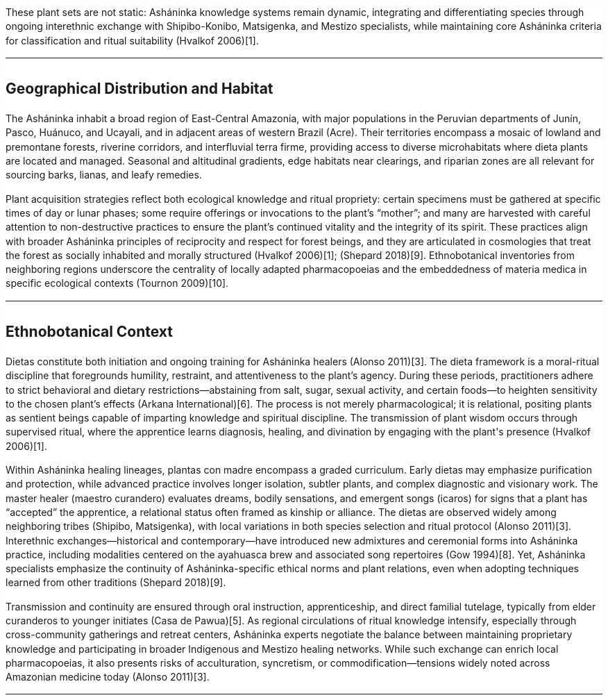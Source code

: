 These plant sets are not static: Asháninka knowledge systems remain dynamic, integrating and differentiating species through ongoing interethnic exchange with Shipibo-Konibo, Matsigenka, and Mestizo specialists, while maintaining core Asháninka criteria for classification and ritual suitability (Hvalkof 2006)[1].

---

## Geographical Distribution and Habitat
The Asháninka inhabit a broad region of East-Central Amazonia, with major populations in the Peruvian departments of Junín, Pasco, Huánuco, and Ucayali, and in adjacent areas of western Brazil (Acre). Their territories encompass a mosaic of lowland and premontane forests, riverine corridors, and interfluvial terra firme, providing access to diverse microhabitats where dieta plants are located and managed. Seasonal and altitudinal gradients, edge habitats near clearings, and riparian zones are all relevant for sourcing barks, lianas, and leafy remedies.

Plant acquisition strategies reflect both ecological knowledge and ritual propriety: certain specimens must be gathered at specific times of day or lunar phases; some require offerings or invocations to the plant’s “mother”; and many are harvested with careful attention to non-destructive practices to ensure the plant’s continued vitality and the integrity of its spirit. These practices align with broader Asháninka principles of reciprocity and respect for forest beings, and they are articulated in cosmologies that treat the forest as socially inhabited and morally structured (Hvalkof 2006)[1]; (Shepard 2018)[9]. Ethnobotanical inventories from neighboring regions underscore the centrality of locally adapted pharmacopoeias and the embeddedness of materia medica in specific ecological contexts (Tournon 2009)[10].

---

## Ethnobotanical Context
Dietas constitute both initiation and ongoing training for Asháninka healers (Alonso 2011)[3]. The dieta framework is a moral-ritual discipline that foregrounds humility, restraint, and attentiveness to the plant’s agency. During these periods, practitioners adhere to strict behavioral and dietary restrictions—abstaining from salt, sugar, sexual activity, and certain foods—to heighten sensitivity to the chosen plant’s effects (Arkana International)[6]. The process is not merely pharmacological; it is relational, positing plants as sentient beings capable of imparting knowledge and spiritual discipline. The transmission of plant wisdom occurs through supervised ritual, where the apprentice learns diagnosis, healing, and divination by engaging with the plant's presence (Hvalkof 2006)[1].

Within Asháninka healing lineages, plantas con madre encompass a graded curriculum. Early dietas may emphasize purification and protection, while advanced practice involves longer isolation, subtler plants, and complex diagnostic and visionary work. The master healer (maestro curandero) evaluates dreams, bodily sensations, and emergent songs (icaros) for signs that a plant has “accepted” the apprentice, a relational status often framed as kinship or alliance. The dietas are observed widely among neighboring tribes (Shipibo, Matsigenka), with local variations in both species selection and ritual protocol (Alonso 2011)[3]. Interethnic exchanges—historical and contemporary—have introduced new admixtures and ceremonial forms into Asháninka practice, including modalities centered on the ayahuasca brew and associated song repertoires (Gow 1994)[8]. Yet, Asháninka specialists emphasize the continuity of Asháninka-specific ethical norms and plant relations, even when adopting techniques learned from other traditions (Shepard 2018)[9].

Transmission and continuity are ensured through oral instruction, apprenticeship, and direct familial tutelage, typically from elder curanderos to younger initiates (Casa de Pawua)[5]. As regional circulations of ritual knowledge intensify, especially through cross-community gatherings and retreat centers, Asháninka experts negotiate the balance between maintaining proprietary knowledge and participating in broader Indigenous and Mestizo healing networks. While such exchange can enrich local pharmacopoeias, it also presents risks of acculturation, syncretism, or commodification—tensions widely noted across Amazonian medicine today (Alonso 2011)[3].

---